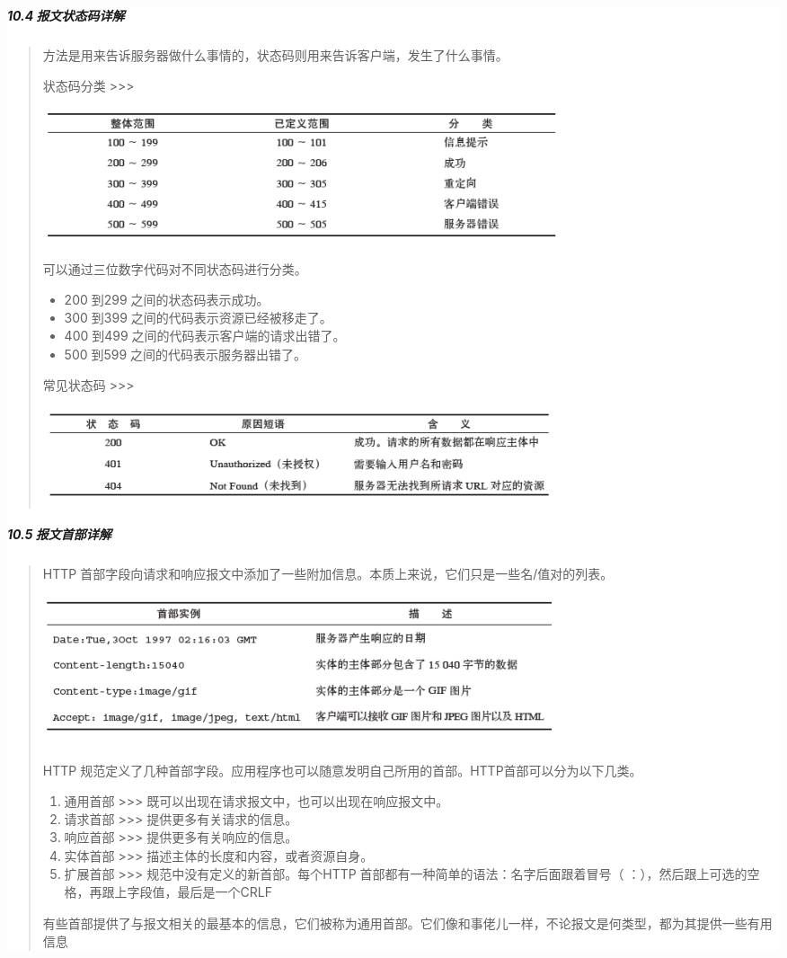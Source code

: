 ##### 10.4 报文状态码详解

> 方法是用来告诉服务器做什么事情的，状态码则用来告诉客户端，发生了什么事情。
>
> 状态码分类 >>>
>
> ![image-20200224170827498](..\images\image-20200224170827498.png)
>
> 可以通过三位数字代码对不同状态码进行分类。
>
> - 200 到299 之间的状态码表示成功。
> - 300 到399 之间的代码表示资源已经被移走了。
> - 400 到499 之间的代码表示客户端的请求出错了。
> - 500 到599 之间的代码表示服务器出错了。
>
> 常见状态码 >>>
>
> ![image-20200224170852621](..\images\image-20200224170852621.png)

##### 10.5 报文首部详解

> HTTP 首部字段向请求和响应报文中添加了一些附加信息。本质上来说，它们只是一些名/值对的列表。
>
> ![image-20200224171024345](..\images\image-20200224171024345.png)
>
> HTTP 规范定义了几种首部字段。应用程序也可以随意发明自己所用的首部。HTTP首部可以分为以下几类。
>
> 1. 通用首部 >>> 既可以出现在请求报文中，也可以出现在响应报文中。
> 2. 请求首部 >>> 提供更多有关请求的信息。
> 3. 响应首部 >>> 提供更多有关响应的信息。
> 4. 实体首部 >>> 描述主体的长度和内容，或者资源自身。
> 5. 扩展首部 >>> 规范中没有定义的新首部。每个HTTP 首部都有一种简单的语法：名字后面跟着冒号（ ：），然后跟上可选的空格，再跟上字段值，最后是一个CRLF
>
> 有些首部提供了与报文相关的最基本的信息，它们被称为通用首部。它们像和事佬儿一样，不论报文是何类型，都为其提供一些有用信息
>